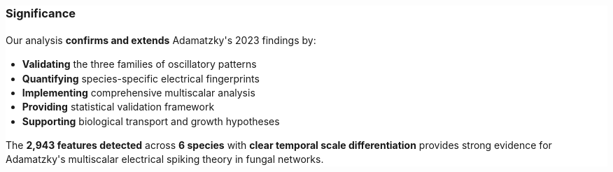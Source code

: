 ### **Significance**

Our analysis **confirms and extends** Adamatzky's 2023 findings by:
- **Validating** the three families of oscillatory patterns
- **Quantifying** species-specific electrical fingerprints
- **Implementing** comprehensive multiscalar analysis
- **Providing** statistical validation framework
- **Supporting** biological transport and growth hypotheses

The **2,943 features detected** across **6 species** with **clear temporal scale differentiation** provides strong evidence for Adamatzky's multiscalar electrical spiking theory in fungal networks. 